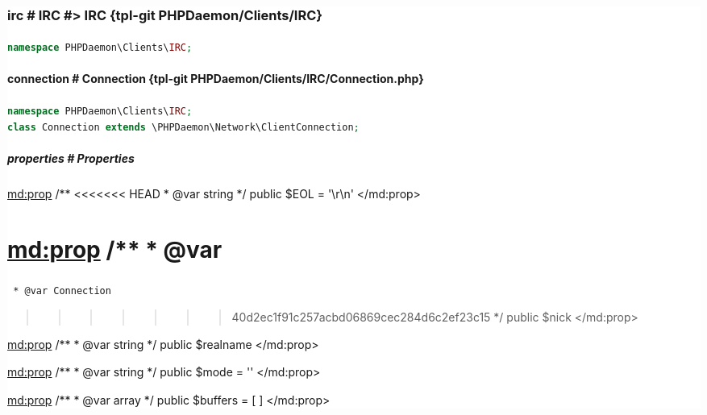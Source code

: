 ### irc # IRC #> IRC {tpl-git PHPDaemon/Clients/IRC}

```php
namespace PHPDaemon\Clients\IRC;
```


#### connection # Connection {tpl-git PHPDaemon/Clients/IRC/Connection.php}

```php
namespace PHPDaemon\Clients\IRC;
class Connection extends \PHPDaemon\Network\ClientConnection;
```

##### properties # Properties

<md:prop>
/**
<<<<<<< HEAD
	 * @var string
	 */
public $EOL = '\r\n'
</md:prop>

<md:prop>
/**
	 * @var
=======
	 * @var Connection
>>>>>>> 40d2ec1f91c257acbd06869cec284d6c2ef23c15
	 */
public $nick
</md:prop>

<md:prop>
/**
	 * @var string
	 */
public $realname
</md:prop>

<md:prop>
/**
	 * @var string
	 */
public $mode = ''
</md:prop>

<md:prop>
/**
	 * @var array
	 */
public $buffers = [ ]
</md:prop>

